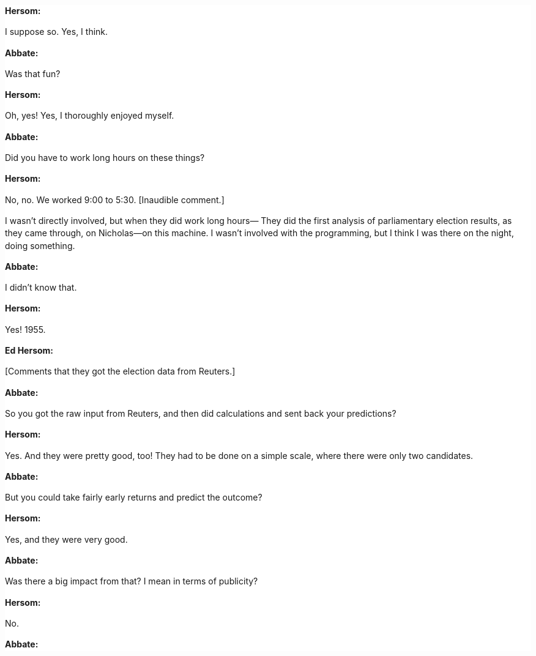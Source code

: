 **Hersom:**

I suppose so. Yes, I think.

**Abbate:**

Was that fun?

**Hersom:**

Oh, yes\! Yes, I thoroughly enjoyed myself.

**Abbate:**

Did you have to work long hours on these things?

**Hersom:**

No, no. We worked 9:00 to 5:30\. \[Inaudible comment.\]

I wasn’t directly involved, but when they did work long hours— They did
the first analysis of parliamentary election results, as they came
through, on Nicholas—on this machine. I wasn’t involved with the
programming, but I think I was there on the night, doing something.

**Abbate:**

I didn’t know that.

**Hersom:**

Yes\! 1955\.

**Ed Hersom:**

\[Comments that they got the election data from Reuters.\]

**Abbate:**

So you got the raw input from Reuters, and then did calculations and
sent back your predictions?

**Hersom:**

Yes. And they were pretty good, too\! They had to be done on a simple
scale, where there were only two candidates.

**Abbate:**

But you could take fairly early returns and predict the outcome?

**Hersom:**

Yes, and they were very good.

**Abbate:**

Was there a big impact from that? I mean in terms of publicity?

**Hersom:**

No.

**Abbate:**

